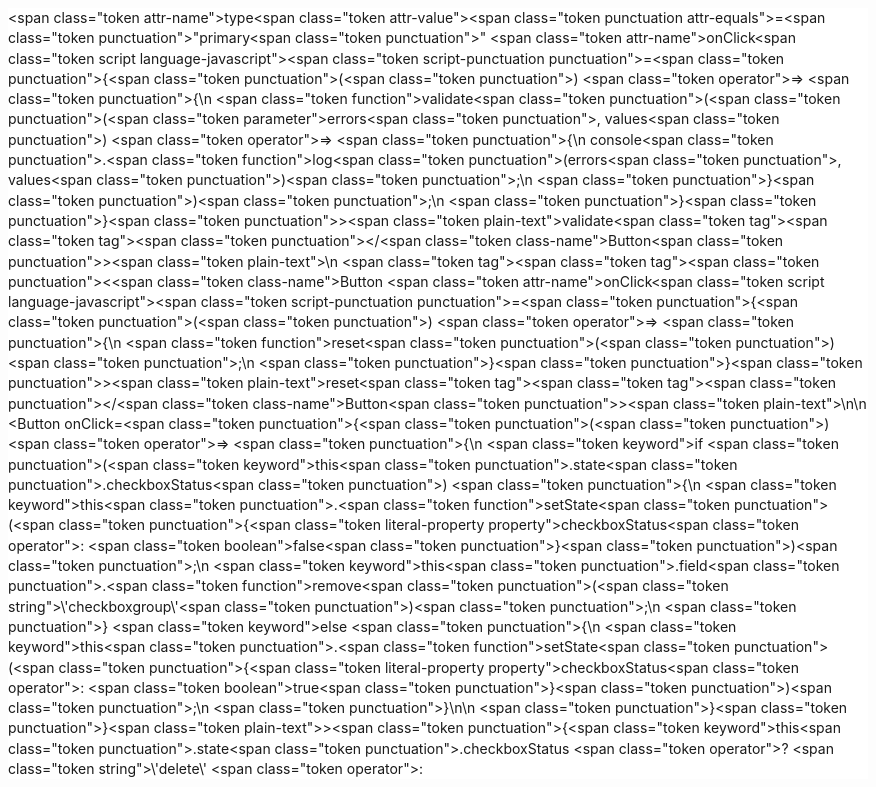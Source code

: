 <span class=\"token attr-name\">type</span><span class=\"token attr-value\"><span class=\"token punctuation attr-equals\">=</span><span class=\"token punctuation\">\"</span>primary<span class=\"token punctuation\">\"</span></span> <span class=\"token attr-name\">onClick</span><span class=\"token script language-javascript\"><span class=\"token script-punctuation punctuation\">=</span><span class=\"token punctuation\">{</span><span class=\"token punctuation\">(</span><span class=\"token punctuation\">)</span> <span class=\"token operator\">=></span> <span class=\"token punctuation\">{</span>\\n                <span class=\"token function\">validate</span><span class=\"token punctuation\">(</span><span class=\"token punctuation\">(</span><span class=\"token parameter\">errors<span class=\"token punctuation\">,</span> values</span><span class=\"token punctuation\">)</span> <span class=\"token operator\">=></span> <span class=\"token punctuation\">{</span>\\n                    console<span class=\"token punctuation\">.</span><span class=\"token function\">log</span><span class=\"token punctuation\">(</span>errors<span class=\"token punctuation\">,</span> values<span class=\"token punctuation\">)</span><span class=\"token punctuation\">;</span>\\n                <span class=\"token punctuation\">}</span><span class=\"token punctuation\">)</span><span class=\"token punctuation\">;</span>\\n            <span class=\"token punctuation\">}</span><span class=\"token punctuation\">}</span></span><span class=\"token punctuation\">></span></span><span class=\"token plain-text\">validate</span><span class=\"token tag\"><span class=\"token tag\"><span class=\"token punctuation\">&lt;/</span><span class=\"token class-name\">Button</span></span><span class=\"token punctuation\">></span></span><span class=\"token plain-text\">\\n            </span><span class=\"token tag\"><span class=\"token tag\"><span class=\"token punctuation\">&lt;</span><span class=\"token class-name\">Button</span></span> <span class=\"token attr-name\">onClick</span><span class=\"token script language-javascript\"><span class=\"token script-punctuation punctuation\">=</span><span class=\"token punctuation\">{</span><span class=\"token punctuation\">(</span><span class=\"token punctuation\">)</span> <span class=\"token operator\">=></span> <span class=\"token punctuation\">{</span>\\n                <span class=\"token function\">reset</span><span class=\"token punctuation\">(</span><span class=\"token punctuation\">)</span><span class=\"token punctuation\">;</span>\\n            <span class=\"token punctuation\">}</span><span class=\"token punctuation\">}</span></span><span class=\"token punctuation\">></span></span><span class=\"token plain-text\">reset</span><span class=\"token tag\"><span class=\"token tag\"><span class=\"token punctuation\">&lt;/</span><span class=\"token class-name\">Button</span></span><span class=\"token punctuation\">></span></span><span class=\"token plain-text\">\\n\\n            &lt;Button onClick=</span><span class=\"token punctuation\">{</span><span class=\"token punctuation\">(</span><span class=\"token punctuation\">)</span> <span class=\"token operator\">=></span> <span class=\"token punctuation\">{</span>\\n                <span class=\"token keyword\">if</span> <span class=\"token punctuation\">(</span><span class=\"token keyword\">this</span><span class=\"token punctuation\">.</span>state<span class=\"token punctuation\">.</span>checkboxStatus<span class=\"token punctuation\">)</span> <span class=\"token punctuation\">{</span>\\n                    <span class=\"token keyword\">this</span><span class=\"token punctuation\">.</span><span class=\"token function\">setState</span><span class=\"token punctuation\">(</span><span class=\"token punctuation\">{</span><span class=\"token literal-property property\">checkboxStatus</span><span class=\"token operator\">:</span> <span class=\"token boolean\">false</span><span class=\"token punctuation\">}</span><span class=\"token punctuation\">)</span><span class=\"token punctuation\">;</span>\\n                    <span class=\"token keyword\">this</span><span class=\"token punctuation\">.</span>field<span class=\"token punctuation\">.</span><span class=\"token function\">remove</span><span class=\"token punctuation\">(</span><span class=\"token string\">\\'checkboxgroup\\'</span><span class=\"token punctuation\">)</span><span class=\"token punctuation\">;</span>\\n                <span class=\"token punctuation\">}</span> <span class=\"token keyword\">else</span> <span class=\"token punctuation\">{</span>\\n                    <span class=\"token keyword\">this</span><span class=\"token punctuation\">.</span><span class=\"token function\">setState</span><span class=\"token punctuation\">(</span><span class=\"token punctuation\">{</span><span class=\"token literal-property property\">checkboxStatus</span><span class=\"token operator\">:</span> <span class=\"token boolean\">true</span><span class=\"token punctuation\">}</span><span class=\"token punctuation\">)</span><span class=\"token punctuation\">;</span>\\n                <span class=\"token punctuation\">}</span>\\n\\n            <span class=\"token punctuation\">}</span><span class=\"token punctuation\">}</span><span class=\"token plain-text\">></span><span class=\"token punctuation\">{</span><span class=\"token keyword\">this</span><span class=\"token punctuation\">.</span>state<span class=\"token punctuation\">.</span>checkboxStatus <span class=\"token operator\">?</span> <span class=\"token string\">\\'delete\\'</span> <span class=\"token operator\">:</span>